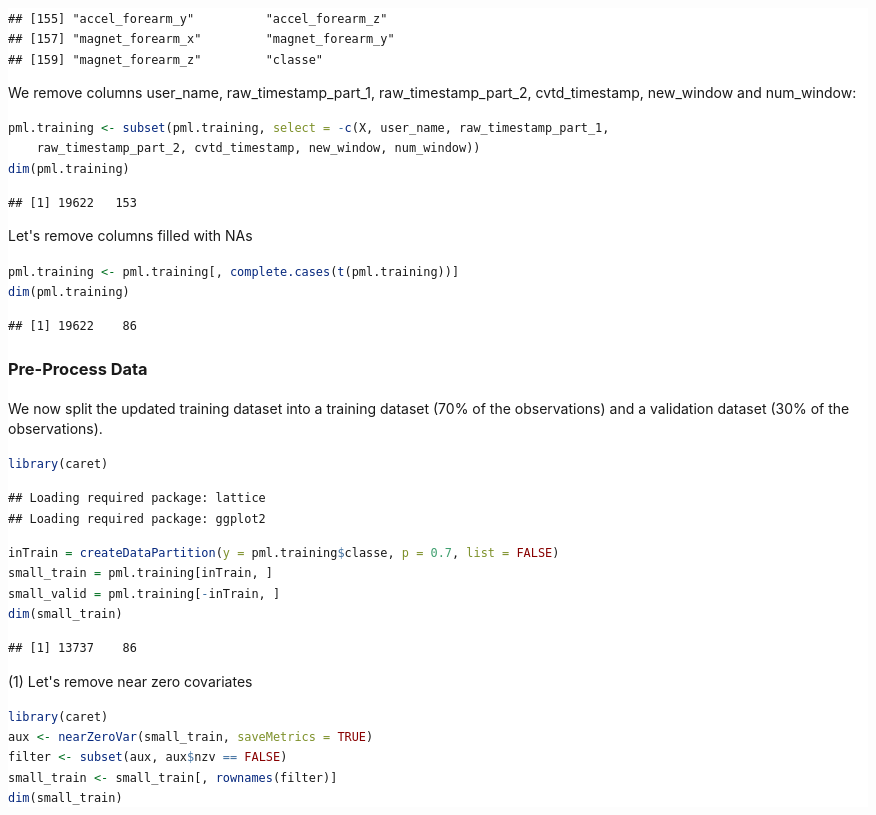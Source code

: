 ```
## [155] "accel_forearm_y"          "accel_forearm_z"         
## [157] "magnet_forearm_x"         "magnet_forearm_y"        
## [159] "magnet_forearm_z"         "classe"
```

We remove columns user_name, raw_timestamp_part_1, raw_timestamp_part_2, cvtd_timestamp, new_window and num_window:

```r
pml.training <- subset(pml.training, select = -c(X, user_name, raw_timestamp_part_1, 
    raw_timestamp_part_2, cvtd_timestamp, new_window, num_window))
dim(pml.training)
```

```
## [1] 19622   153
```

Let's remove columns filled with NAs

```r
pml.training <- pml.training[, complete.cases(t(pml.training))]
dim(pml.training)
```

```
## [1] 19622    86
```


### Pre-Process Data
We now split the updated training dataset into a training dataset (70% of the observations) and a validation dataset (30% of the observations).

```r
library(caret)
```

```
## Loading required package: lattice
## Loading required package: ggplot2
```

```r
inTrain = createDataPartition(y = pml.training$classe, p = 0.7, list = FALSE)
small_train = pml.training[inTrain, ]
small_valid = pml.training[-inTrain, ]
dim(small_train)
```

```
## [1] 13737    86
```

(1) Let's remove near zero covariates

```r
library(caret)
aux <- nearZeroVar(small_train, saveMetrics = TRUE)
filter <- subset(aux, aux$nzv == FALSE)
small_train <- small_train[, rownames(filter)]
dim(small_train)
```
